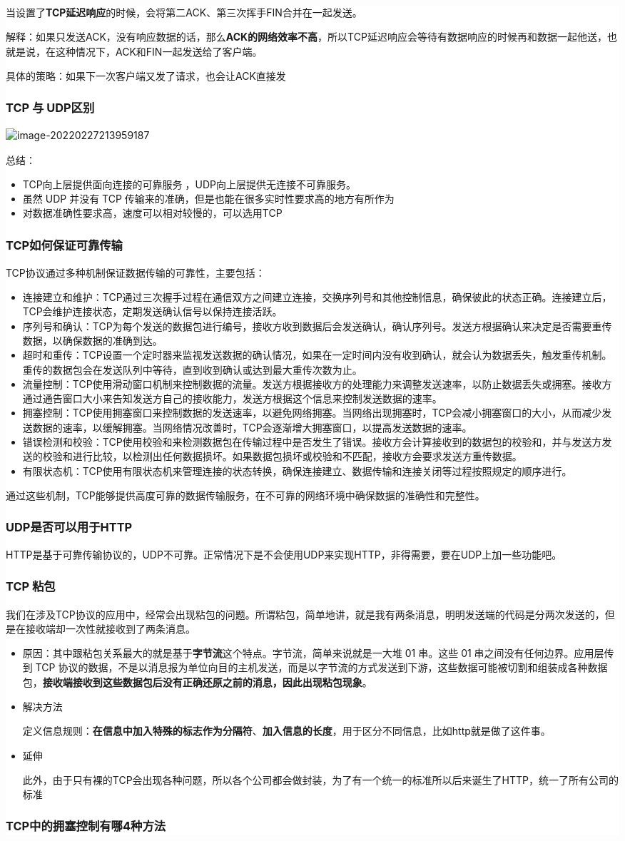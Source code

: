   当设置了**TCP延迟响应**的时候，会将第二ACK、第三次挥手FIN合并在一起发送。

  解释：如果只发送ACK，没有响应数据的话，那么**ACK的网络效率不高**，所以TCP延迟响应会等待有数据响应的时候再和数据一起他送，也就是说，在这种情况下，ACK和FIN一起发送给了客户端。

  具体的策略：如果下一次客户端又发了请求，也会让ACK直接发

### TCP 与 UDP区别

![image-20220227213959187](https://gitee.com/developingcoder/img/raw/master/img/image-20220227213959187.png)

总结：

- TCP向上层提供面向连接的可靠服务 ，UDP向上层提供无连接不可靠服务。
- 虽然 UDP 并没有 TCP 传输来的准确，但是也能在很多实时性要求高的地方有所作为
- 对数据准确性要求高，速度可以相对较慢的，可以选用TCP

### TCP如何保证可靠传输

TCP协议通过多种机制保证数据传输的可靠性，主要包括：

- 连接建立和维护：TCP通过三次握手过程在通信双方之间建立连接，交换序列号和其他控制信息，确保彼此的状态正确。连接建立后，TCP会维护连接状态，定期发送确认信号以保持连接活跃。
- 序列号和确认：TCP为每个发送的数据包进行编号，接收方收到数据后会发送确认，确认序列号。发送方根据确认来决定是否需要重传数据，以确保数据的准确到达。
- 超时和重传：TCP设置一个定时器来监视发送数据的确认情况，如果在一定时间内没有收到确认，就会认为数据丢失，触发重传机制。重传的数据包会在发送队列中等待，直到收到确认或达到最大重传次数为止。
- 流量控制：TCP使用滑动窗口机制来控制数据的流量。发送方根据接收方的处理能力来调整发送速率，以防止数据丢失或拥塞。接收方通过通告窗口大小来告知发送方自己的接收能力，发送方根据这个信息来控制发送数据的速率。
- 拥塞控制：TCP使用拥塞窗口来控制数据的发送速率，以避免网络拥塞。当网络出现拥塞时，TCP会减小拥塞窗口的大小，从而减少发送数据的速率，以缓解拥塞。当网络情况改善时，TCP会逐渐增大拥塞窗口，以提高发送数据的速率。
- 错误检测和校验：TCP使用校验和来检测数据包在传输过程中是否发生了错误。接收方会计算接收到的数据包的校验和，并与发送方发送的校验和进行比较，以检测出任何数据损坏。如果数据包损坏或校验和不匹配，接收方会要求发送方重传数据。
- 有限状态机：TCP使用有限状态机来管理连接的状态转换，确保连接建立、数据传输和连接关闭等过程按照规定的顺序进行。

通过这些机制，TCP能够提供高度可靠的数据传输服务，在不可靠的网络环境中确保数据的准确性和完整性。



### UDP是否可以用于HTTP

HTTP是基于可靠传输协议的，UDP不可靠。正常情况下是不会使用UDP来实现HTTP，非得需要，要在UDP上加一些功能吧。

###  TCP 粘包

我们在涉及TCP协议的应用中，经常会出现粘包的问题。所谓粘包，简单地讲，就是我有两条消息，明明发送端的代码是分两次发送的，但是在接收端却一次性就接收到了两条消息。

- 原因：其中跟粘包关系最大的就是基于**字节流**这个特点。字节流，简单来说就是一大堆 01 串。这些 01 串之间没有任何边界。应用层传到 TCP 协议的数据，不是以消息报为单位向目的主机发送，而是以字节流的方式发送到下游，这些数据可能被切割和组装成各种数据包，**接收端接收到这些数据包后没有正确还原之前的消息，因此出现粘包现象**。

- 解决方法

  定义信息规则：**在信息中加入特殊的标志作为分隔符**、**加入信息的长度**，用于区分不同信息，比如http就是做了这件事。

- 延伸

  此外，由于只有裸的TCP会出现各种问题，所以各个公司都会做封装，为了有一个统一的标准所以后来诞生了HTTP，统一了所有公司的标准



### TCP中的拥塞控制有哪4种方法
